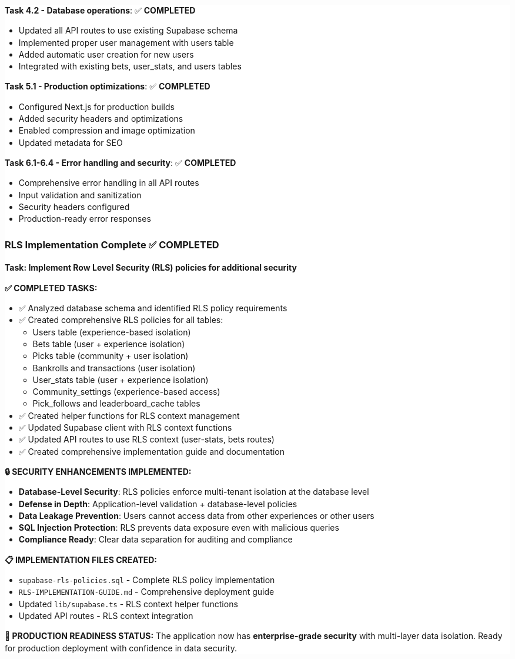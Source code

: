 **Task 4.2 - Database operations**: ✅ **COMPLETED**
- Updated all API routes to use existing Supabase schema
- Implemented proper user management with users table
- Added automatic user creation for new users
- Integrated with existing bets, user_stats, and users tables

**Task 5.1 - Production optimizations**: ✅ **COMPLETED**
- Configured Next.js for production builds
- Added security headers and optimizations
- Enabled compression and image optimization
- Updated metadata for SEO

**Task 6.1-6.4 - Error handling and security**: ✅ **COMPLETED**
- Comprehensive error handling in all API routes
- Input validation and sanitization
- Security headers configured
- Production-ready error responses

### RLS Implementation Complete ✅ **COMPLETED**

**Task: Implement Row Level Security (RLS) policies for additional security**

**✅ COMPLETED TASKS:**
- ✅ Analyzed database schema and identified RLS policy requirements
- ✅ Created comprehensive RLS policies for all tables:
  - Users table (experience-based isolation)
  - Bets table (user + experience isolation) 
  - Picks table (community + user isolation)
  - Bankrolls and transactions (user isolation)
  - User_stats table (user + experience isolation)
  - Community_settings (experience-based access)
  - Pick_follows and leaderboard_cache tables
- ✅ Created helper functions for RLS context management
- ✅ Updated Supabase client with RLS context functions
- ✅ Updated API routes to use RLS context (user-stats, bets routes)
- ✅ Created comprehensive implementation guide and documentation

**🔒 SECURITY ENHANCEMENTS IMPLEMENTED:**
- **Database-Level Security**: RLS policies enforce multi-tenant isolation at the database level
- **Defense in Depth**: Application-level validation + database-level policies
- **Data Leakage Prevention**: Users cannot access data from other experiences or other users
- **SQL Injection Protection**: RLS prevents data exposure even with malicious queries
- **Compliance Ready**: Clear data separation for auditing and compliance

**📋 IMPLEMENTATION FILES CREATED:**
- `supabase-rls-policies.sql` - Complete RLS policy implementation
- `RLS-IMPLEMENTATION-GUIDE.md` - Comprehensive deployment guide
- Updated `lib/supabase.ts` - RLS context helper functions
- Updated API routes - RLS context integration

**🎯 PRODUCTION READINESS STATUS:**
The application now has **enterprise-grade security** with multi-layer data isolation. Ready for production deployment with confidence in data security.
